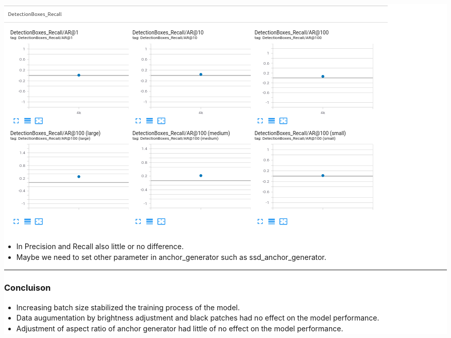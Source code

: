 ![Recall](result/ch_aspect_ratio/Recall.png)

- In Precision and Recall also little or no difference.
- Maybe we need to set other parameter in anchor_generator such as ssd_anchor_generator.

***

### Concluison
- Increasing batch size stabilized the training process of the model.
- Data augumentation by brightness adjustment and black patches had no effect on the model performance.
- Adjustment of aspect ratio of anchor generator had little of no effect on the model performance.
